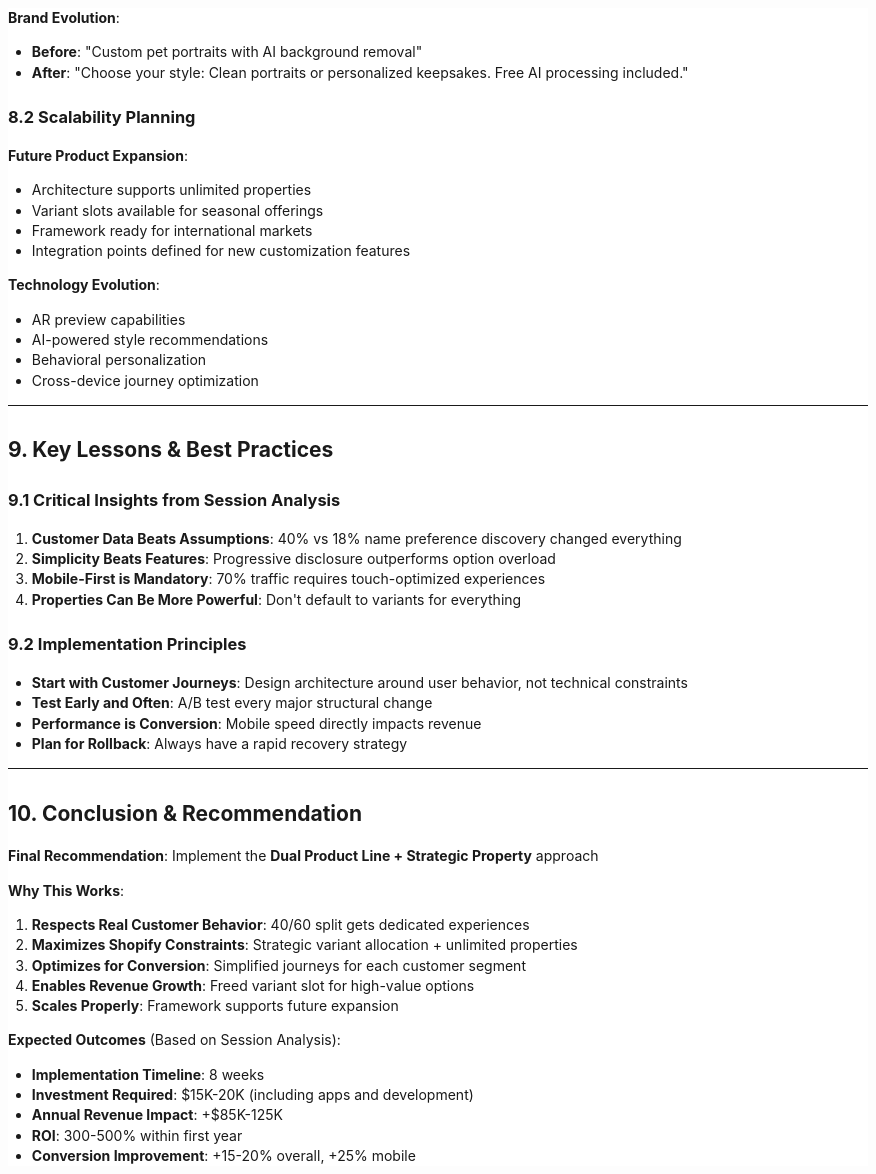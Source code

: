 **Brand Evolution**:
- **Before**: "Custom pet portraits with AI background removal"
- **After**: "Choose your style: Clean portraits or personalized keepsakes. Free AI processing included."

### 8.2 Scalability Planning
**Future Product Expansion**:
- Architecture supports unlimited properties
- Variant slots available for seasonal offerings
- Framework ready for international markets
- Integration points defined for new customization features

**Technology Evolution**:
- AR preview capabilities
- AI-powered style recommendations
- Behavioral personalization
- Cross-device journey optimization

---

## 9. Key Lessons & Best Practices

### 9.1 Critical Insights from Session Analysis
1. **Customer Data Beats Assumptions**: 40% vs 18% name preference discovery changed everything
2. **Simplicity Beats Features**: Progressive disclosure outperforms option overload
3. **Mobile-First is Mandatory**: 70% traffic requires touch-optimized experiences
4. **Properties Can Be More Powerful**: Don't default to variants for everything

### 9.2 Implementation Principles
- **Start with Customer Journeys**: Design architecture around user behavior, not technical constraints
- **Test Early and Often**: A/B test every major structural change
- **Performance is Conversion**: Mobile speed directly impacts revenue
- **Plan for Rollback**: Always have a rapid recovery strategy

---

## 10. Conclusion & Recommendation

**Final Recommendation**: Implement the **Dual Product Line + Strategic Property** approach

**Why This Works**:
1. **Respects Real Customer Behavior**: 40/60 split gets dedicated experiences
2. **Maximizes Shopify Constraints**: Strategic variant allocation + unlimited properties
3. **Optimizes for Conversion**: Simplified journeys for each customer segment
4. **Enables Revenue Growth**: Freed variant slot for high-value options
5. **Scales Properly**: Framework supports future expansion

**Expected Outcomes** (Based on Session Analysis):
- **Implementation Timeline**: 8 weeks
- **Investment Required**: $15K-20K (including apps and development)
- **Annual Revenue Impact**: +$85K-125K
- **ROI**: 300-500% within first year
- **Conversion Improvement**: +15-20% overall, +25% mobile
